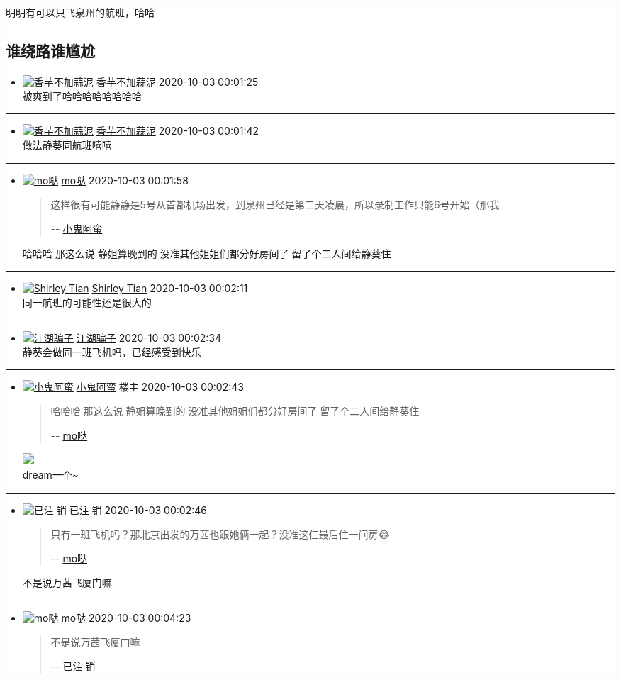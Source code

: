   明明有可以只飞泉州的航班，哈哈  
    
  谁绕路谁尴尬  
---
* [![香芋不加蒜泥](../../image/icon/u168469439-8.jpg)](https://www.douban.com/people/168469439/)    [香芋不加蒜泥](https://www.douban.com/people/168469439/)    2020-10-03 00:01:25  
  被爽到了哈哈哈哈哈哈哈哈  
---
* [![香芋不加蒜泥](../../image/icon/u168469439-8.jpg)](https://www.douban.com/people/168469439/)    [香芋不加蒜泥](https://www.douban.com/people/168469439/)    2020-10-03 00:01:42  
  做法静葵同航班嘻嘻  
---
* [![mo哒](../../image/icon/u171987026-5.jpg)](https://www.douban.com/people/171987026/)    [mo哒](https://www.douban.com/people/171987026/)    2020-10-03 00:01:58  
  >这样很有可能静静是5号从首都机场出发，到泉州已经是第二天凌晨，所以录制工作只能6号开始（那我  
  >
  >-- [小鬼阿蛮](https://www.douban.com/people/219137387/)  
  
  哈哈哈 那这么说 静姐算晚到的 没准其他姐姐们都分好房间了 留了个二人间给静葵住  
---
* [![Shirley Tian](../../image/icon/u150047836-2.jpg)](https://www.douban.com/people/150047836/)    [Shirley Tian](https://www.douban.com/people/150047836/)    2020-10-03 00:02:11  
  同一航班的可能性还是很大的  
---
* [![江湖骗子](../../image/icon/u144289058-19.jpg)](https://www.douban.com/people/doubanxiaohulu/)    [江湖骗子](https://www.douban.com/people/doubanxiaohulu/)    2020-10-03 00:02:34  
  静葵会做同一班飞机吗，已经感受到快乐  
---
* [![小鬼阿蛮](../../image/icon/u219137387-2.jpg)](https://www.douban.com/people/219137387/)    [小鬼阿蛮](https://www.douban.com/people/219137387/)    楼主    2020-10-03 00:02:43  
  >哈哈哈 那这么说 静姐算晚到的 没准其他姐姐们都分好房间了 留了个二人间给静葵住  
  >
  >-- [mo哒](https://www.douban.com/people/171987026/)  
  
  ![](../../image/richtext/p32544163.jpg)  
  dream一个~  
---
* [![已注 销](../../image/icon/u155947097-2.jpg)](https://www.douban.com/people/155947097/)    [已注 销](https://www.douban.com/people/155947097/)    2020-10-03 00:02:46  
  >只有一班飞机吗？那北京出发的万茜也跟她俩一起？没准这仨最后住一间房😂  
  >
  >-- [mo哒](https://www.douban.com/people/171987026/)  
  
  不是说万茜飞厦门嘛  
---
* [![mo哒](../../image/icon/u171987026-5.jpg)](https://www.douban.com/people/171987026/)    [mo哒](https://www.douban.com/people/171987026/)    2020-10-03 00:04:23  
  >不是说万茜飞厦门嘛  
  >
  >-- [已注 销](https://www.douban.com/people/155947097/)  
  